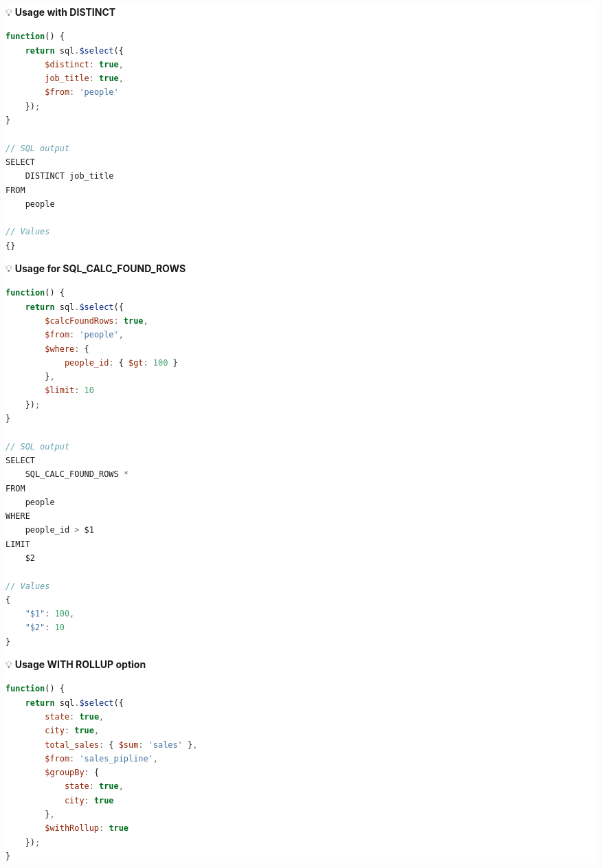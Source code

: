 :bulb: **Usage with DISTINCT**
```javascript
function() {
    return sql.$select({
        $distinct: true,
        job_title: true,
        $from: 'people'
    });
}

// SQL output
SELECT
    DISTINCT job_title
FROM
    people

// Values
{}
```

:bulb: **Usage for SQL_CALC_FOUND_ROWS**
```javascript
function() {
    return sql.$select({
        $calcFoundRows: true,
        $from: 'people',
        $where: {
            people_id: { $gt: 100 }
        },
        $limit: 10
    });
}

// SQL output
SELECT
    SQL_CALC_FOUND_ROWS *
FROM
    people
WHERE
    people_id > $1
LIMIT
    $2

// Values
{
    "$1": 100,
    "$2": 10
}
```

:bulb: **Usage WITH ROLLUP option**
```javascript
function() {
    return sql.$select({
        state: true,
        city: true,
        total_sales: { $sum: 'sales' },
        $from: 'sales_pipline',
        $groupBy: {
            state: true,
            city: true
        },
        $withRollup: true
    });
}
```